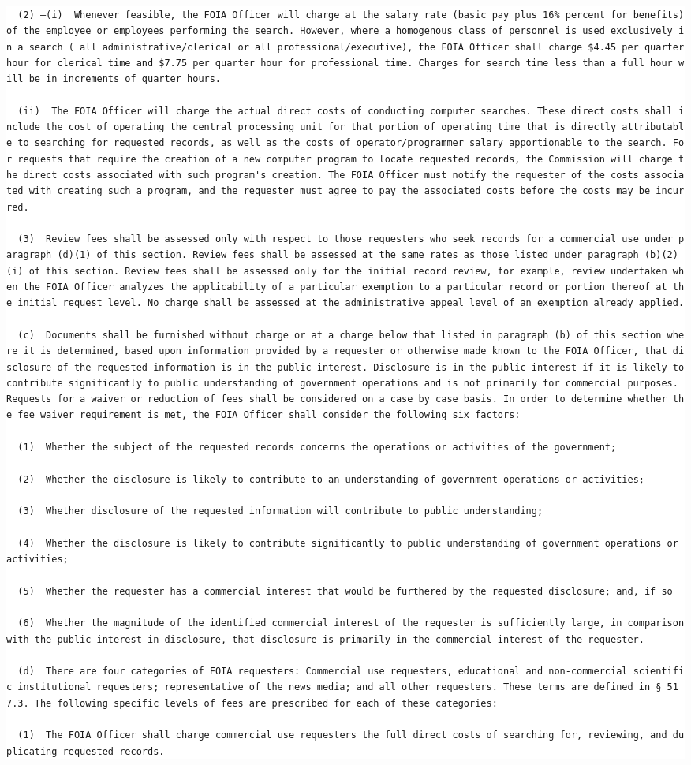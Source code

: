       (2) —(i)  Whenever feasible, the FOIA Officer will charge at the salary rate (basic pay plus 16% percent for benefits) of the employee or employees performing the search. However, where a homogenous class of personnel is used exclusively in a search ( all administrative/clerical or all professional/executive), the FOIA Officer shall charge $4.45 per quarter hour for clerical time and $7.75 per quarter hour for professional time. Charges for search time less than a full hour will be in increments of quarter hours.

      (ii)  The FOIA Officer will charge the actual direct costs of conducting computer searches. These direct costs shall include the cost of operating the central processing unit for that portion of operating time that is directly attributable to searching for requested records, as well as the costs of operator/programmer salary apportionable to the search. For requests that require the creation of a new computer program to locate requested records, the Commission will charge the direct costs associated with such program's creation. The FOIA Officer must notify the requester of the costs associated with creating such a program, and the requester must agree to pay the associated costs before the costs may be incurred.

      (3)  Review fees shall be assessed only with respect to those requesters who seek records for a commercial use under paragraph (d)(1) of this section. Review fees shall be assessed at the same rates as those listed under paragraph (b)(2)(i) of this section. Review fees shall be assessed only for the initial record review, for example, review undertaken when the FOIA Officer analyzes the applicability of a particular exemption to a particular record or portion thereof at the initial request level. No charge shall be assessed at the administrative appeal level of an exemption already applied.

      (c)  Documents shall be furnished without charge or at a charge below that listed in paragraph (b) of this section where it is determined, based upon information provided by a requester or otherwise made known to the FOIA Officer, that disclosure of the requested information is in the public interest. Disclosure is in the public interest if it is likely to contribute significantly to public understanding of government operations and is not primarily for commercial purposes. Requests for a waiver or reduction of fees shall be considered on a case by case basis. In order to determine whether the fee waiver requirement is met, the FOIA Officer shall consider the following six factors:

      (1)  Whether the subject of the requested records concerns the operations or activities of the government;

      (2)  Whether the disclosure is likely to contribute to an understanding of government operations or activities;

      (3)  Whether disclosure of the requested information will contribute to public understanding;

      (4)  Whether the disclosure is likely to contribute significantly to public understanding of government operations or activities;

      (5)  Whether the requester has a commercial interest that would be furthered by the requested disclosure; and, if so

      (6)  Whether the magnitude of the identified commercial interest of the requester is sufficiently large, in comparison with the public interest in disclosure, that disclosure is primarily in the commercial interest of the requester.

      (d)  There are four categories of FOIA requesters: Commercial use requesters, educational and non-commercial scientific institutional requesters; representative of the news media; and all other requesters. These terms are defined in § 517.3. The following specific levels of fees are prescribed for each of these categories:

      (1)  The FOIA Officer shall charge commercial use requesters the full direct costs of searching for, reviewing, and duplicating requested records.
